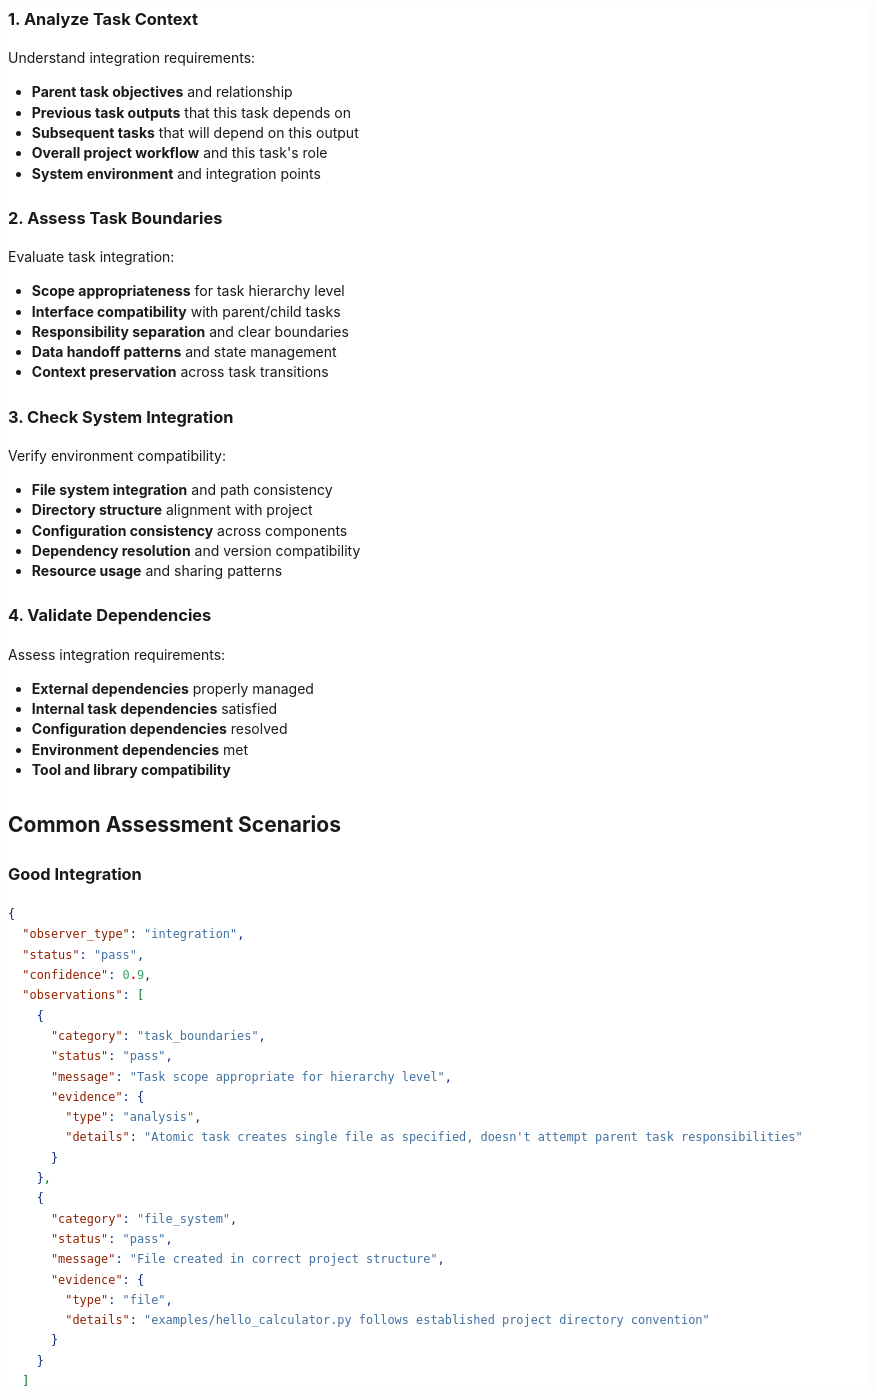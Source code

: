 ### 1. Analyze Task Context
Understand integration requirements:
- **Parent task objectives** and relationship
- **Previous task outputs** that this task depends on
- **Subsequent tasks** that will depend on this output
- **Overall project workflow** and this task's role
- **System environment** and integration points

### 2. Assess Task Boundaries
Evaluate task integration:
- **Scope appropriateness** for task hierarchy level
- **Interface compatibility** with parent/child tasks
- **Responsibility separation** and clear boundaries
- **Data handoff patterns** and state management
- **Context preservation** across task transitions

### 3. Check System Integration
Verify environment compatibility:
- **File system integration** and path consistency
- **Directory structure** alignment with project
- **Configuration consistency** across components
- **Dependency resolution** and version compatibility
- **Resource usage** and sharing patterns

### 4. Validate Dependencies
Assess integration requirements:
- **External dependencies** properly managed
- **Internal task dependencies** satisfied
- **Configuration dependencies** resolved
- **Environment dependencies** met
- **Tool and library compatibility**

## Common Assessment Scenarios

### Good Integration
```json
{
  "observer_type": "integration",
  "status": "pass",
  "confidence": 0.9,
  "observations": [
    {
      "category": "task_boundaries",
      "status": "pass",
      "message": "Task scope appropriate for hierarchy level",
      "evidence": {
        "type": "analysis",
        "details": "Atomic task creates single file as specified, doesn't attempt parent task responsibilities"
      }
    },
    {
      "category": "file_system",
      "status": "pass",
      "message": "File created in correct project structure",
      "evidence": {
        "type": "file",
        "details": "examples/hello_calculator.py follows established project directory convention"
      }
    }
  ]
```